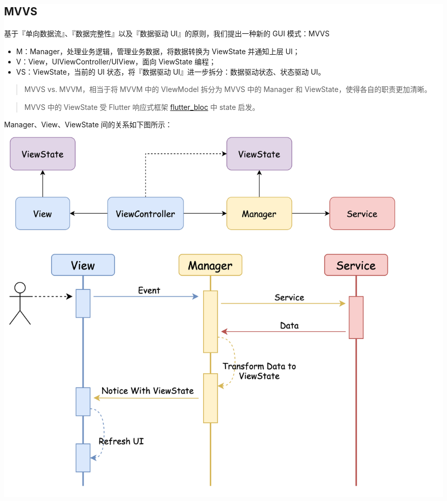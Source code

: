 ## MVVS
基于『单向数据流』、『数据完整性』以及『数据驱动 UI』的原则，我们提出一种新的 GUI 模式：MVVS
+ M：Manager，处理业务逻辑，管理业务数据，将数据转换为 ViewState 并通知上层 UI；
+ V：View，UIViewController/UIView，面向 ViewState 编程；
+ VS：ViewState，当前的 UI 状态，将『数据驱动 UI』进一步拆分：数据驱动状态、状态驱动 UI。

> MVVS vs. MVVM，相当于将 MVVM 中的 VIewModel 拆分为 MVVS 中的 Manager 和 ViewState，使得各自的职责更加清晰。

> MVVS 中的 ViewState 受 Flutter 响应式框架 [flutter_bloc](https://github.com/felangel/bloc) 中 state 启发。

Manager、View、ViewState 间的关系如下图所示：
<img src="/img/MVVS.png" width="90%" height="90%"> <img src="/img/MVVS_1.png" width="90%" height="90%">
